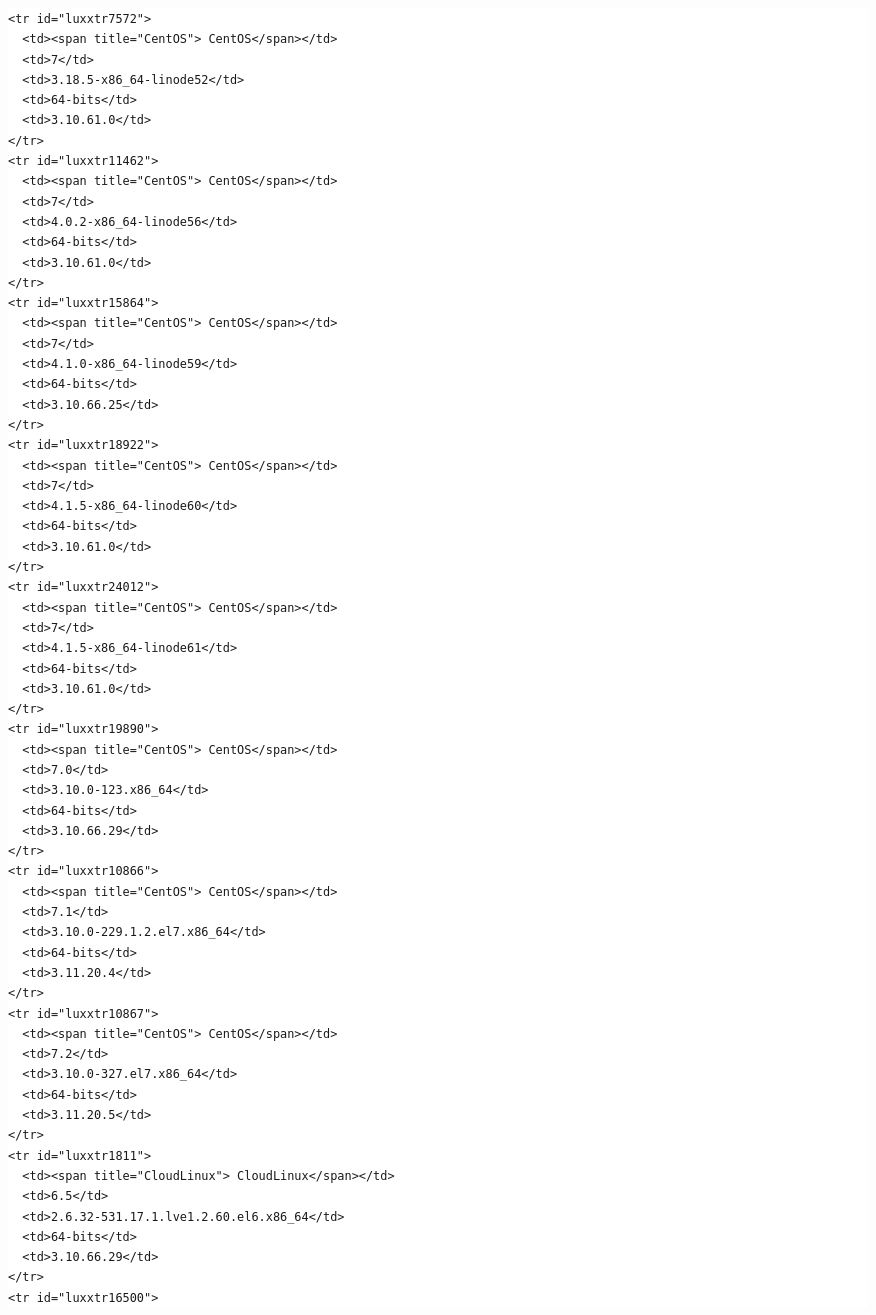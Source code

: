     <tr id="luxxtr7572">
      <td><span title="CentOS"> CentOS</span></td>
      <td>7</td>
      <td>3.18.5-x86_64-linode52</td>
      <td>64-bits</td>
      <td>3.10.61.0</td>
    </tr>
    <tr id="luxxtr11462">
      <td><span title="CentOS"> CentOS</span></td>
      <td>7</td>
      <td>4.0.2-x86_64-linode56</td>
      <td>64-bits</td>
      <td>3.10.61.0</td>
    </tr>
    <tr id="luxxtr15864">
      <td><span title="CentOS"> CentOS</span></td>
      <td>7</td>
      <td>4.1.0-x86_64-linode59</td>
      <td>64-bits</td>
      <td>3.10.66.25</td>
    </tr>
    <tr id="luxxtr18922">
      <td><span title="CentOS"> CentOS</span></td>
      <td>7</td>
      <td>4.1.5-x86_64-linode60</td>
      <td>64-bits</td>
      <td>3.10.61.0</td>
    </tr>
    <tr id="luxxtr24012">
      <td><span title="CentOS"> CentOS</span></td>
      <td>7</td>
      <td>4.1.5-x86_64-linode61</td>
      <td>64-bits</td>
      <td>3.10.61.0</td>
    </tr>
    <tr id="luxxtr19890">
      <td><span title="CentOS"> CentOS</span></td>
      <td>7.0</td>
      <td>3.10.0-123.x86_64</td>
      <td>64-bits</td>
      <td>3.10.66.29</td>
    </tr>
    <tr id="luxxtr10866">
      <td><span title="CentOS"> CentOS</span></td>
      <td>7.1</td>
      <td>3.10.0-229.1.2.el7.x86_64</td>
      <td>64-bits</td>
      <td>3.11.20.4</td>
    </tr>
    <tr id="luxxtr10867">
      <td><span title="CentOS"> CentOS</span></td>
      <td>7.2</td>
      <td>3.10.0-327.el7.x86_64</td>
      <td>64-bits</td>
      <td>3.11.20.5</td>
    </tr>
    <tr id="luxxtr1811">
      <td><span title="CloudLinux"> CloudLinux</span></td>
      <td>6.5</td>
      <td>2.6.32-531.17.1.lve1.2.60.el6.x86_64</td>
      <td>64-bits</td>
      <td>3.10.66.29</td>
    </tr>
    <tr id="luxxtr16500">